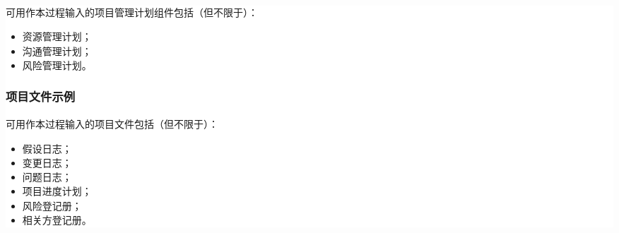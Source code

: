 可用作本过程输入的项目管理计划组件包括（但不限于）：

* 资源管理计划；
* 沟通管理计划；
* 风险管理计划。

### 项目文件示例

可用作本过程输入的项目文件包括（但不限于）：

* 假设日志；
* 变更日志；
* 问题日志；
* 项目进度计划；
* 风险登记册；
* 相关方登记册。
